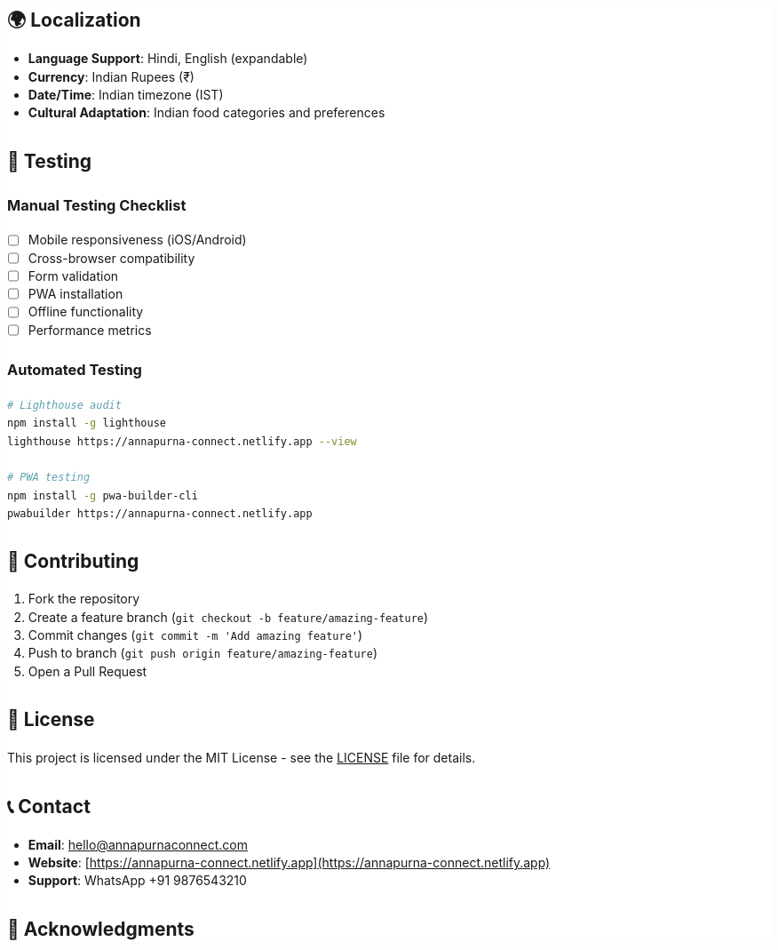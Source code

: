 ## 🌍 Localization

- **Language Support**: Hindi, English (expandable)
- **Currency**: Indian Rupees (₹)
- **Date/Time**: Indian timezone (IST)
- **Cultural Adaptation**: Indian food categories and preferences

## 🧪 Testing

### Manual Testing Checklist

- [ ] Mobile responsiveness (iOS/Android)
- [ ] Cross-browser compatibility
- [ ] Form validation
- [ ] PWA installation
- [ ] Offline functionality
- [ ] Performance metrics

### Automated Testing

```bash
# Lighthouse audit
npm install -g lighthouse
lighthouse https://annapurna-connect.netlify.app --view

# PWA testing
npm install -g pwa-builder-cli
pwabuilder https://annapurna-connect.netlify.app
```

## 🤝 Contributing

1. Fork the repository
2. Create a feature branch (`git checkout -b feature/amazing-feature`)
3. Commit changes (`git commit -m 'Add amazing feature'`)
4. Push to branch (`git push origin feature/amazing-feature`)
5. Open a Pull Request

## 📜 License

This project is licensed under the MIT License - see the [LICENSE](LICENSE) file for details.

## 📞 Contact

- **Email**: hello@annapurnaconnect.com
- **Website**: [https://annapurna-connect.netlify.app](https://annapurna-connect.netlify.app)
- **Support**: WhatsApp +91 9876543210

## 🙏 Acknowledgments
